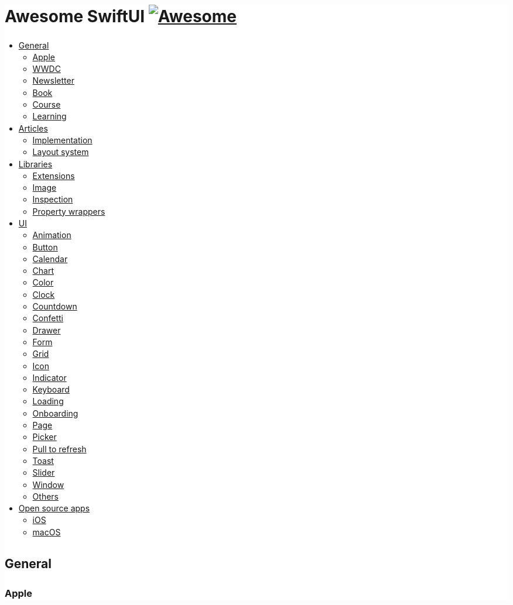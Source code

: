 # Awesome SwiftUI [![Awesome](https://cdn.rawgit.com/sindresorhus/awesome/d7305f38d29fed78fa85652e3a63e154dd8e8829/media/badge.svg)](https://github.com/sindresorhus/awesome)

  * [General](#general)
    + [Apple](#apple)
    + [WWDC](#wwdc)
    + [Newsletter](#newsletter)
    + [Book](#book)
    + [Course](#course)
    + [Learning](#learning)
  * [Articles](#articles)
    + [Implementation](#implementation)
    + [Layout system](#layout-system)
  * [Libraries](#libraries)
    + [Extensions](#extensions)
    + [Image](#image)
    + [Inspection](#inspection)
    + [Property wrappers](#property-wrappers)
  * [UI](#ui)
    + [Animation](#animation)
    + [Button](#button)
    + [Calendar](#calendar)
    + [Chart](#chart)
    + [Color](#color)
    + [Clock](#clock)
    + [Countdown](#countdown)
    + [Confetti](#confetti)
    + [Drawer](#drawer)
    + [Form](#form)
    + [Grid](#grid)
    + [Icon](#icon)
    + [Indicator](#indicator)
    + [Keyboard](#keyboard)
    + [Loading](#loading)
    + [Onboarding](#onboarding)
    + [Page](#page)
    + [Picker](#picker)
    + [Pull to refresh](#pull-to-refresh)
    + [Toast](#toast)
    + [Slider](#slider)
    + [Window](#window)
    + [Others](#others)
  * [Open source apps](#open-source-apps)
    + [iOS](#ios)
    + [macOS](#macos)

## General

### Apple
